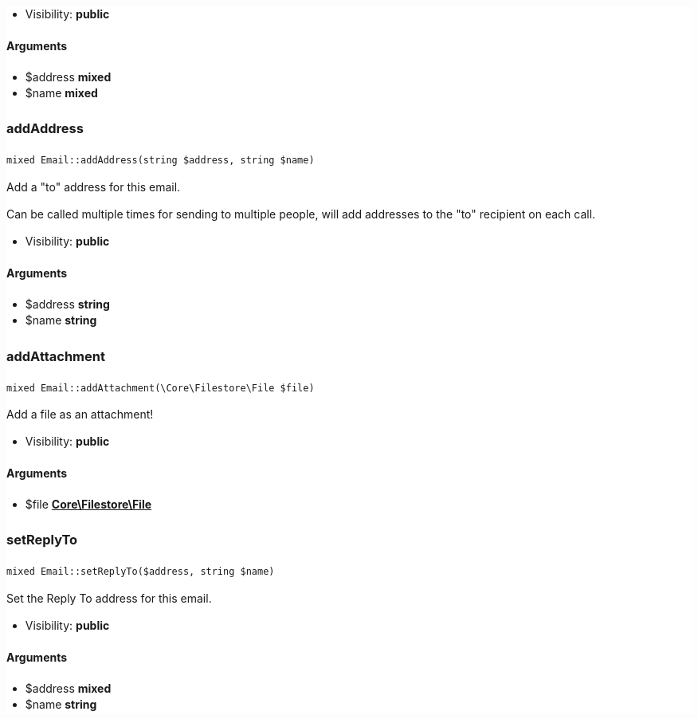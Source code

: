 



* Visibility: **public**


#### Arguments
* $address **mixed**
* $name **mixed**



### addAddress

    mixed Email::addAddress(string $address, string $name)

Add a "to" address for this email.

Can be called multiple times for sending to multiple people, will
add addresses to the "to" recipient on each call.

* Visibility: **public**


#### Arguments
* $address **string**
* $name **string**



### addAttachment

    mixed Email::addAttachment(\Core\Filestore\File $file)

Add a file as an attachment!



* Visibility: **public**


#### Arguments
* $file **[Core\Filestore\File](core_filestore_file.md)**



### setReplyTo

    mixed Email::setReplyTo($address, string $name)

Set the Reply To address for this email.



* Visibility: **public**


#### Arguments
* $address **mixed**
* $name **string**


